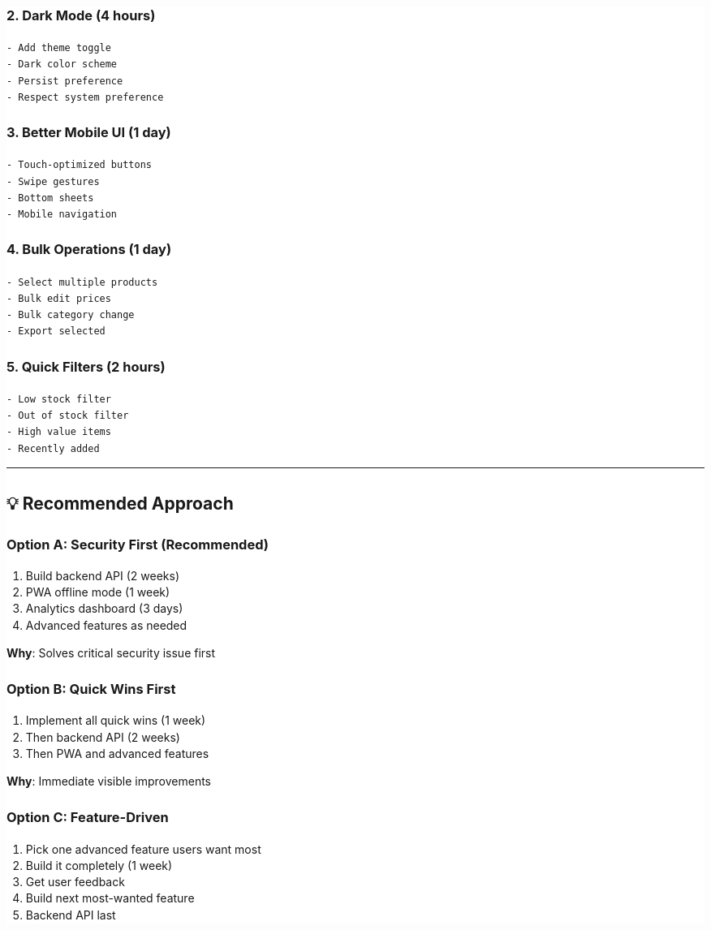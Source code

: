 ### 2. Dark Mode (4 hours)
```tsx
- Add theme toggle
- Dark color scheme
- Persist preference
- Respect system preference
```

### 3. Better Mobile UI (1 day)
```tsx
- Touch-optimized buttons
- Swipe gestures
- Bottom sheets
- Mobile navigation
```

### 4. Bulk Operations (1 day)
```tsx
- Select multiple products
- Bulk edit prices
- Bulk category change
- Export selected
```

### 5. Quick Filters (2 hours)
```tsx
- Low stock filter
- Out of stock filter
- High value items
- Recently added
```

---

## 💡 Recommended Approach

### Option A: Security First (Recommended)
1. Build backend API (2 weeks)
2. PWA offline mode (1 week)
3. Analytics dashboard (3 days)
4. Advanced features as needed

**Why**: Solves critical security issue first

### Option B: Quick Wins First
1. Implement all quick wins (1 week)
2. Then backend API (2 weeks)
3. Then PWA and advanced features

**Why**: Immediate visible improvements

### Option C: Feature-Driven
1. Pick one advanced feature users want most
2. Build it completely (1 week)
3. Get user feedback
4. Build next most-wanted feature
5. Backend API last
